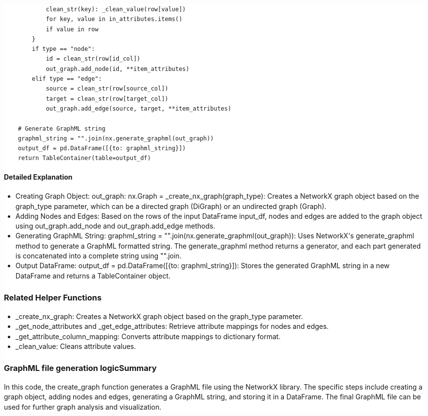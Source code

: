 ```
            clean_str(key): _clean_value(row[value])  
            for key, value in in_attributes.items()  
            if value in row  
        }  
        if type == "node":  
            id = clean_str(row[id_col])  
            out_graph.add_node(id, **item_attributes)  
        elif type == "edge":  
            source = clean_str(row[source_col])  
            target = clean_str(row[target_col])  
            out_graph.add_edge(source, target, **item_attributes)  
      
    # Generate GraphML string  
    graphml_string = "".join(nx.generate_graphml(out_graph))  
    output_df = pd.DataFrame([{to: graphml_string}])  
    return TableContainer(table=output_df)  
```

#### Detailed Explanation

- Creating Graph Object:
out_graph: nx.Graph = _create_nx_graph(graph_type): Creates a NetworkX graph object based on the graph_type parameter, which can be a directed graph (DiGraph) or an undirected graph (Graph).
- Adding Nodes and Edges:
Based on the rows of the input DataFrame input_df, nodes and edges are added to the graph object using out_graph.add_node and out_graph.add_edge methods.
- Generating GraphML String:
graphml_string = "".join(nx.generate_graphml(out_graph)): Uses NetworkX's generate_graphml method to generate a GraphML formatted string. The generate_graphml method returns a generator, and each part generated is concatenated into a complete string using "".join.
- Output DataFrame:
output_df = pd.DataFrame([{to: graphml_string}]): Stores the generated GraphML string in a new DataFrame and returns a TableContainer object.

### Related Helper Functions
- _create_nx_graph: Creates a NetworkX graph object based on the graph_type parameter.
- _get_node_attributes and _get_edge_attributes: Retrieve attribute mappings for nodes and edges.
- _get_attribute_column_mapping: Converts attribute mappings to dictionary format.
- _clean_value: Cleans attribute values.

### GraphML file generation logicSummary

In this code, the create_graph function generates a GraphML file using the NetworkX library. The specific steps include creating a graph object, adding nodes and edges, generating a GraphML string, and storing it in a DataFrame. The final GraphML file can be used for further graph analysis and visualization.








